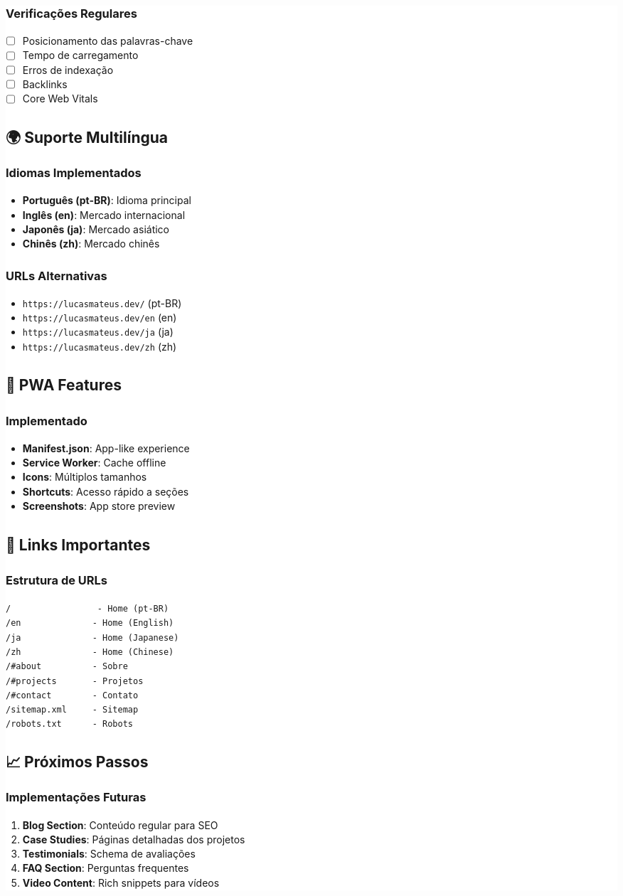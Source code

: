 ### Verificações Regulares
- [ ] Posicionamento das palavras-chave
- [ ] Tempo de carregamento
- [ ] Erros de indexação
- [ ] Backlinks
- [ ] Core Web Vitals

## 🌍 Suporte Multilíngua

### Idiomas Implementados
- **Português (pt-BR)**: Idioma principal
- **Inglês (en)**: Mercado internacional
- **Japonês (ja)**: Mercado asiático
- **Chinês (zh)**: Mercado chinês

### URLs Alternativas
- `https://lucasmateus.dev/` (pt-BR)
- `https://lucasmateus.dev/en` (en)
- `https://lucasmateus.dev/ja` (ja)
- `https://lucasmateus.dev/zh` (zh)

## 📱 PWA Features

### Implementado
- **Manifest.json**: App-like experience
- **Service Worker**: Cache offline
- **Icons**: Múltiplos tamanhos
- **Shortcuts**: Acesso rápido a seções
- **Screenshots**: App store preview

## 🔗 Links Importantes

### Estrutura de URLs
```
/                 - Home (pt-BR)
/en              - Home (English)
/ja              - Home (Japanese)
/zh              - Home (Chinese)
/#about          - Sobre
/#projects       - Projetos
/#contact        - Contato
/sitemap.xml     - Sitemap
/robots.txt      - Robots
```

## 📈 Próximos Passos

### Implementações Futuras
1. **Blog Section**: Conteúdo regular para SEO
2. **Case Studies**: Páginas detalhadas dos projetos
3. **Testimonials**: Schema de avaliações
4. **FAQ Section**: Perguntas frequentes
5. **Video Content**: Rich snippets para vídeos
